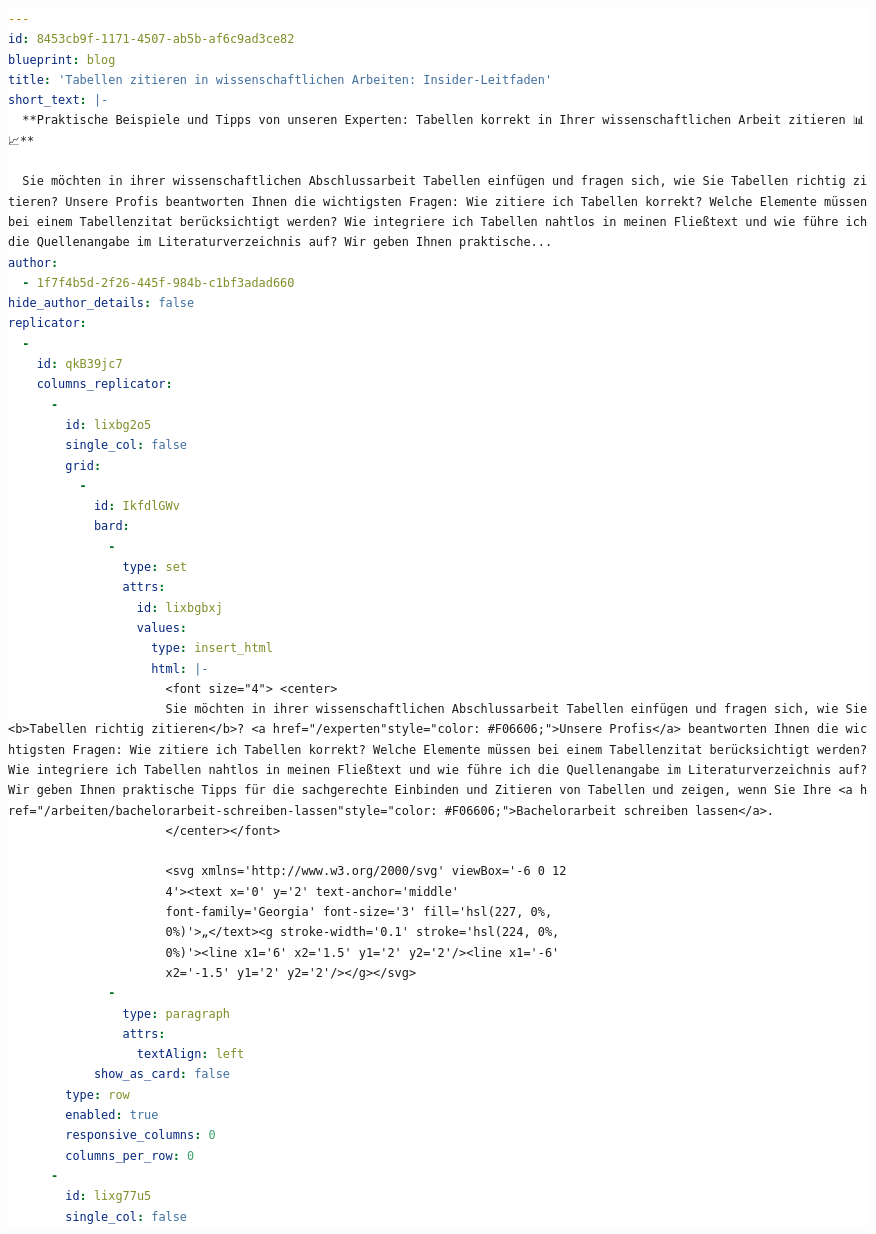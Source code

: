 ```yaml
---
id: 8453cb9f-1171-4507-ab5b-af6c9ad3ce82
blueprint: blog
title: 'Tabellen zitieren in wissenschaftlichen Arbeiten: Insider-Leitfaden'
short_text: |-
  **Praktische Beispiele und Tipps von unseren Experten: Tabellen korrekt in Ihrer wissenschaftlichen Arbeit zitieren 📊📈**

  Sie möchten in ihrer wissenschaftlichen Abschlussarbeit Tabellen einfügen und fragen sich, wie Sie Tabellen richtig zitieren? Unsere Profis beantworten Ihnen die wichtigsten Fragen: Wie zitiere ich Tabellen korrekt? Welche Elemente müssen bei einem Tabellenzitat berücksichtigt werden? Wie integriere ich Tabellen nahtlos in meinen Fließtext und wie führe ich die Quellenangabe im Literaturverzeichnis auf? Wir geben Ihnen praktische...
author:
  - 1f7f4b5d-2f26-445f-984b-c1bf3adad660
hide_author_details: false
replicator:
  -
    id: qkB39jc7
    columns_replicator:
      -
        id: lixbg2o5
        single_col: false
        grid:
          -
            id: IkfdlGWv
            bard:
              -
                type: set
                attrs:
                  id: lixbgbxj
                  values:
                    type: insert_html
                    html: |-
                      <font size="4"> <center>
                      Sie möchten in ihrer wissenschaftlichen Abschlussarbeit Tabellen einfügen und fragen sich, wie Sie <b>Tabellen richtig zitieren</b>? <a href="/experten"style="color: #F06606;">Unsere Profis</a> beantworten Ihnen die wichtigsten Fragen: Wie zitiere ich Tabellen korrekt? Welche Elemente müssen bei einem Tabellenzitat berücksichtigt werden? Wie integriere ich Tabellen nahtlos in meinen Fließtext und wie führe ich die Quellenangabe im Literaturverzeichnis auf? Wir geben Ihnen praktische Tipps für die sachgerechte Einbinden und Zitieren von Tabellen und zeigen, wenn Sie Ihre <a href="/arbeiten/bachelorarbeit-schreiben-lassen"style="color: #F06606;">Bachelorarbeit schreiben lassen</a>. 
                      </center></font>

                      <svg xmlns='http://www.w3.org/2000/svg' viewBox='-6 0 12
                      4'><text x='0' y='2' text-anchor='middle'
                      font-family='Georgia' font-size='3' fill='hsl(227, 0%,
                      0%)'>„</text><g stroke-width='0.1' stroke='hsl(224, 0%,
                      0%)'><line x1='6' x2='1.5' y1='2' y2='2'/><line x1='-6'
                      x2='-1.5' y1='2' y2='2'/></g></svg>
              -
                type: paragraph
                attrs:
                  textAlign: left
            show_as_card: false
        type: row
        enabled: true
        responsive_columns: 0
        columns_per_row: 0
      -
        id: lixg77u5
        single_col: false
```